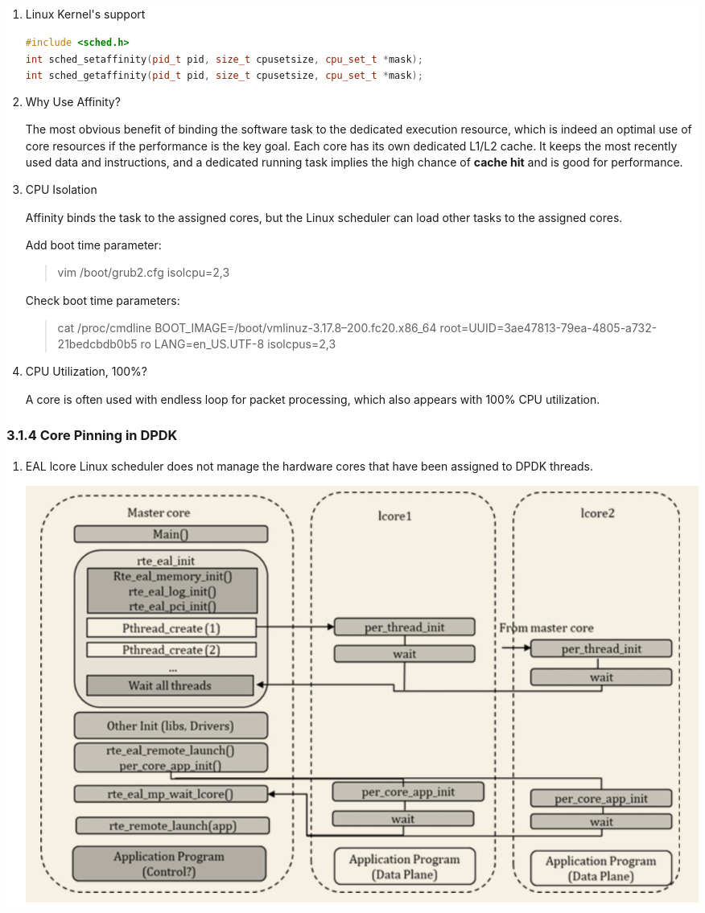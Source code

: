 1. Linux Kernel's support

    ```c++
    #include <sched.h>
    int sched_setaffinity(pid_t pid, size_t cpusetsize, cpu_set_t *mask);
    int sched_getaffinity(pid_t pid, size_t cpusetsize, cpu_set_t *mask);
    ```

2. Why Use Affinity?

    The most obvious benefit of binding the software task to the dedicated execution resource, which is indeed an optimal use of core resources if the performance is the key goal. Each core has its own dedicated L1/L2 cache. It keeps the most recently used data and instructions, and a dedicated running task implies the high chance of **cache hit** and is good for performance.

3. CPU Isolation

    Affinity binds the task to the assigned cores, but the Linux scheduler can load other tasks to the assigned cores.

    Add boot time parameter:
    > vim /boot/grub2.cfg
    > isolcpu=2,3

    Check boot time parameters:
    > cat /proc/cmdline
    > BOOT_IMAGE=/boot/vmlinuz-3.17.8–200.fc20.x86_64 root=UUID=3ae47813-79ea-4805-a732-21bedcbdb0b5 ro LANG=en_US.UTF-8 isolcpus=2,3

4. CPU Utilization, 100%?

    A core is often used with endless loop for packet processing, which also appears with 100% CPU utilization.

### 3.1.4 Core Pinning in DPDK

1. EAL lcore
    Linux scheduler does not manage the hardware cores that have been assigned to DPDK threads.

    ![](../Images/dpdk/3.1-lcore-init.png)
